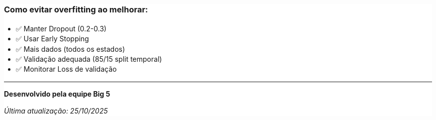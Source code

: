 ### Como evitar overfitting ao melhorar:
- ✅ Manter Dropout (0.2-0.3)
- ✅ Usar Early Stopping
- ✅ Mais dados (todos os estados)
- ✅ Validação adequada (85/15 split temporal)
- ✅ Monitorar Loss de validação

---

**Desenvolvido pela equipe Big 5**

*Última atualização: 25/10/2025*


